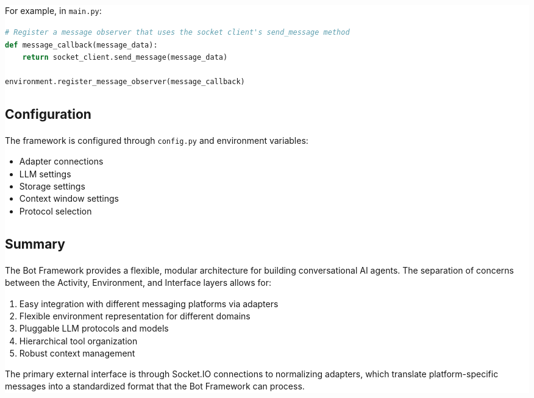 For example, in `main.py`:

```python
# Register a message observer that uses the socket client's send_message method
def message_callback(message_data):
    return socket_client.send_message(message_data)

environment.register_message_observer(message_callback)
```

## Configuration

The framework is configured through `config.py` and environment variables:

- Adapter connections
- LLM settings
- Storage settings
- Context window settings
- Protocol selection

## Summary

The Bot Framework provides a flexible, modular architecture for building conversational AI agents. The separation of concerns between the Activity, Environment, and Interface layers allows for:

1. Easy integration with different messaging platforms via adapters
2. Flexible environment representation for different domains
3. Pluggable LLM protocols and models
4. Hierarchical tool organization
5. Robust context management

The primary external interface is through Socket.IO connections to normalizing adapters, which translate platform-specific messages into a standardized format that the Bot Framework can process.

